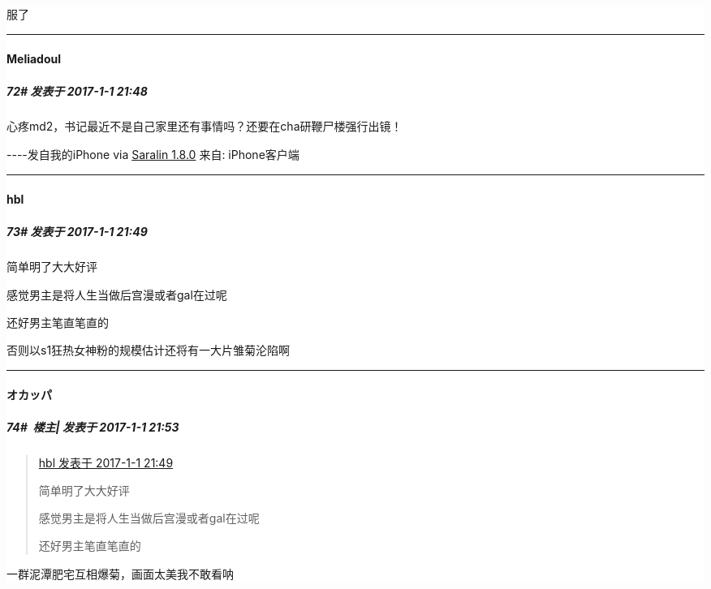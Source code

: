 

服了







*****

####  Meliadoul  
##### 72#       发表于 2017-1-1 21:48




心疼md2，书记最近不是自己家里还有事情吗？还要在cha研鞭尸楼强行出镜！

----发自我的iPhone via [Saralin 1.8.0](https://itunes.apple.com/cn/app/saralin/id1086444812)
来自: iPhone客户端







*****

####  hbl  
##### 73#       发表于 2017-1-1 21:49




简单明了大大好评

感觉男主是将人生当做后宫漫或者gal在过呢

还好男主笔直笔直的

否则以s1狂热女神粉的规模估计还将有一大片雏菊沦陷啊







*****

####  オカッパ  
##### 74#         楼主| 发表于 2017-1-1 21:53



<blockquote><a href="httphttps://bbs.saraba1st.com/2b/forum.php?mod=redirect&amp;goto=findpost&amp;pid=34670725&amp;ptid=1359629" target="_blank">hbl 发表于 2017-1-1 21:49</a>

简单明了大大好评

感觉男主是将人生当做后宫漫或者gal在过呢

还好男主笔直笔直的</blockquote>
一群泥潭肥宅互相爆菊，画面太美我不敢看呐

